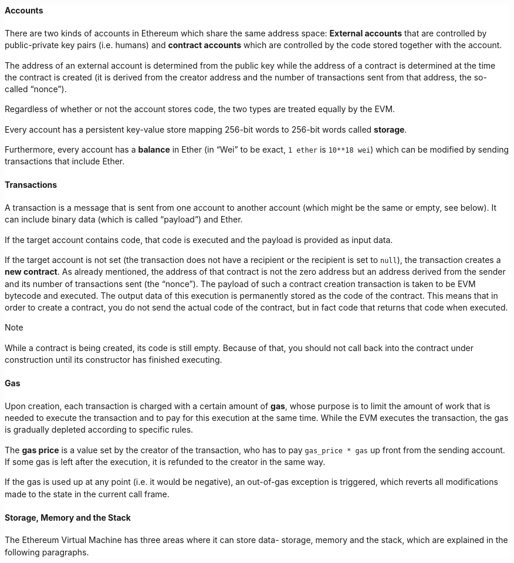 #### Accounts

There are two kinds of accounts in Ethereum which share the same address space: **External accounts** that are controlled by public-private key pairs \(i.e. humans\) and **contract accounts** which are controlled by the code stored together with the account.

The address of an external account is determined from the public key while the address of a contract is determined at the time the contract is created \(it is derived from the creator address and the number of transactions sent from that address, the so-called “nonce”\).

Regardless of whether or not the account stores code, the two types are treated equally by the EVM.

Every account has a persistent key-value store mapping 256-bit words to 256-bit words called **storage**.

Furthermore, every account has a **balance** in Ether \(in “Wei” to be exact, `1 ether` is `10**18 wei`\) which can be modified by sending transactions that include Ether.

#### Transactions

A transaction is a message that is sent from one account to another account \(which might be the same or empty, see below\). It can include binary data \(which is called “payload”\) and Ether.

If the target account contains code, that code is executed and the payload is provided as input data.

If the target account is not set \(the transaction does not have a recipient or the recipient is set to `null`\), the transaction creates a **new contract**. As already mentioned, the address of that contract is not the zero address but an address derived from the sender and its number of transactions sent \(the “nonce”\). The payload of such a contract creation transaction is taken to be EVM bytecode and executed. The output data of this execution is permanently stored as the code of the contract. This means that in order to create a contract, you do not send the actual code of the contract, but in fact code that returns that code when executed.

Note

While a contract is being created, its code is still empty. Because of that, you should not call back into the contract under construction until its constructor has finished executing.

#### Gas

Upon creation, each transaction is charged with a certain amount of **gas**, whose purpose is to limit the amount of work that is needed to execute the transaction and to pay for this execution at the same time. While the EVM executes the transaction, the gas is gradually depleted according to specific rules.

The **gas price** is a value set by the creator of the transaction, who has to pay `gas_price * gas` up front from the sending account. If some gas is left after the execution, it is refunded to the creator in the same way.

If the gas is used up at any point \(i.e. it would be negative\), an out-of-gas exception is triggered, which reverts all modifications made to the state in the current call frame.

#### Storage, Memory and the Stack

The Ethereum Virtual Machine has three areas where it can store data- storage, memory and the stack, which are explained in the following paragraphs.

